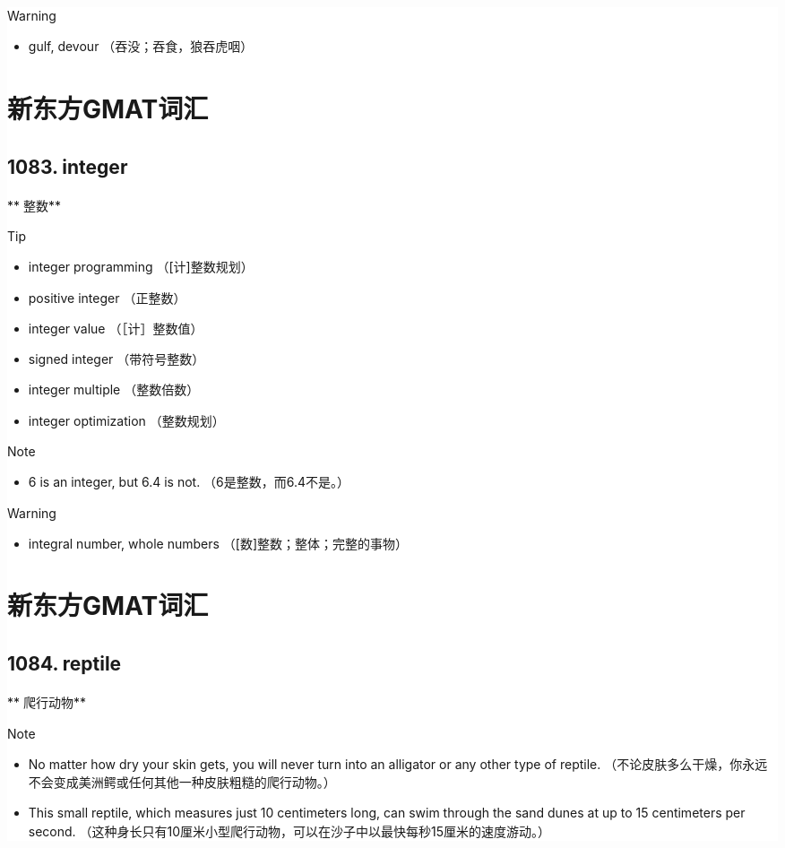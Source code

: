> [!WARNING]
>
> - gulf, devour （吞没；吞食，狼吞虎咽）
>

# 新东方GMAT词汇

## 1083. integer

** 整数**

> [!TIP]
>
> - integer programming （[计]整数规划）
>
> - positive integer （正整数）
>
> - integer value （［计］整数值）
>
> - signed integer （带符号整数）
>
> - integer multiple （整数倍数）
>
> - integer optimization （整数规划）
>

> [!NOTE]
>
> - 6 is an integer, but 6.4 is not. （6是整数，而6.4不是。）
>

> [!WARNING]
>
> - integral number, whole numbers （[数]整数；整体；完整的事物）
>

# 新东方GMAT词汇

## 1084. reptile

** 爬行动物**

> [!NOTE]
>
> - No matter how dry your skin gets, you will never turn into an alligator or any other type of reptile. （不论皮肤多么干燥，你永远不会变成美洲鳄或任何其他一种皮肤粗糙的爬行动物。）
>
> - This small reptile, which measures just 10 centimeters long, can swim through the sand dunes at up to 15 centimeters per second. （这种身长只有10厘米小型爬行动物，可以在沙子中以最快每秒15厘米的速度游动。）
>
